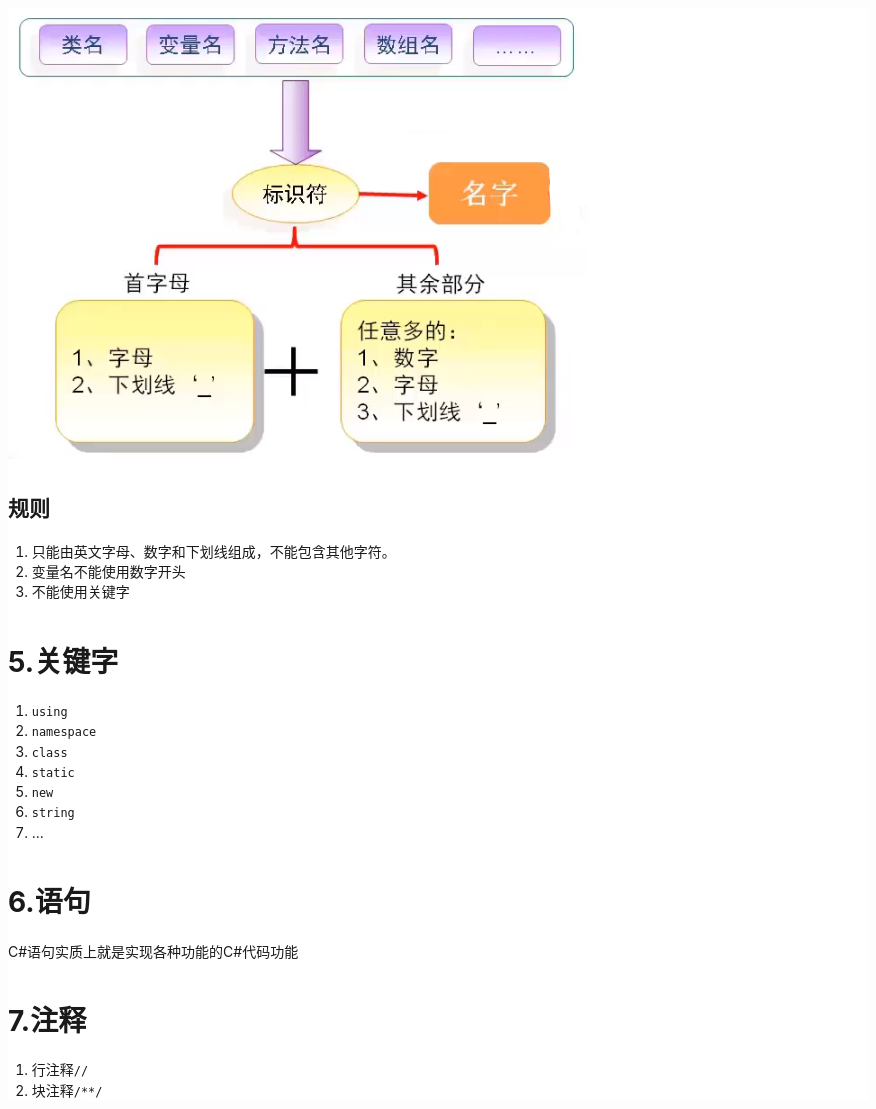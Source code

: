 ![1559312278538](图片\1559312278538.png)

## 规则

1. 只能由英文字母、数字和下划线组成，不能包含其他字符。
2. 变量名不能使用数字开头
3. 不能使用关键字

# 5.关键字

1. `using` 
2. `namespace`
3. `class`
4. `static`
5. `new`
6. `string`
7. ...

# 6.语句

C#语句实质上就是实现各种功能的C#代码功能

# 7.注释

1. 行注释`//`
2. 块注释`/**/`
